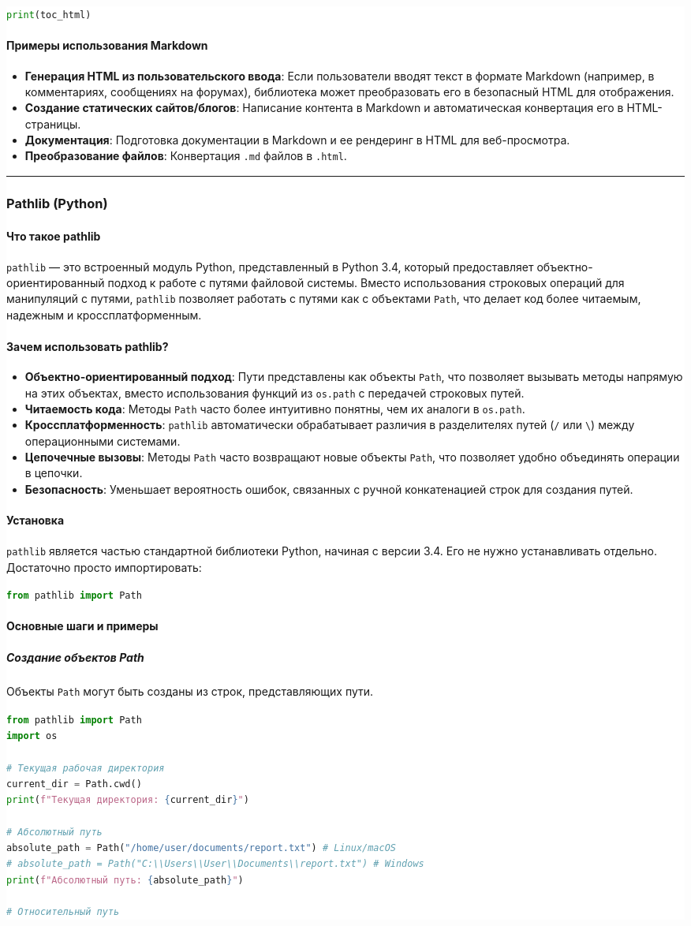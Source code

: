 ````python
print(toc_html)

````

#### Примеры использования Markdown

- **Генерация HTML из пользовательского ввода**: Если пользователи вводят текст в формате Markdown (например, в комментариях, сообщениях на форумах), библиотека может преобразовать его в безопасный HTML для отображения.
- **Создание статических сайтов/блогов**: Написание контента в Markdown и автоматическая конвертация его в HTML-страницы.
- **Документация**: Подготовка документации в Markdown и ее рендеринг в HTML для веб-просмотра.
- **Преобразование файлов**: Конвертация `.md` файлов в `.html`.

---

### Pathlib (Python)

#### Что такое pathlib

`pathlib` — это встроенный модуль Python, представленный в Python 3.4, который предоставляет объектно-ориентированный подход к работе с путями файловой системы. Вместо использования строковых операций для манипуляций с путями, `pathlib` позволяет работать с путями как с объектами `Path`, что делает код более читаемым, надежным и кроссплатформенным.

#### Зачем использовать pathlib?

- **Объектно-ориентированный подход**: Пути представлены как объекты `Path`, что позволяет вызывать методы напрямую на этих объектах, вместо использования функций из `os.path` с передачей строковых путей.
- **Читаемость кода**: Методы `Path` часто более интуитивно понятны, чем их аналоги в `os.path`.
- **Кроссплатформенность**: `pathlib` автоматически обрабатывает различия в разделителях путей (`/` или `\`) между операционными системами.
- **Цепочечные вызовы**: Методы `Path` часто возвращают новые объекты `Path`, что позволяет удобно объединять операции в цепочки.
- **Безопасность**: Уменьшает вероятность ошибок, связанных с ручной конкатенацией строк для создания путей.

#### Установка

`pathlib` является частью стандартной библиотеки Python, начиная с версии 3.4. Его не нужно устанавливать отдельно. Достаточно просто импортировать:

```python
from pathlib import Path
```

#### Основные шаги и примеры

##### Создание объектов Path

Объекты `Path` могут быть созданы из строк, представляющих пути.

```python
from pathlib import Path
import os

# Текущая рабочая директория
current_dir = Path.cwd()
print(f"Текущая директория: {current_dir}")

# Абсолютный путь
absolute_path = Path("/home/user/documents/report.txt") # Linux/macOS
# absolute_path = Path("C:\\Users\\User\\Documents\\report.txt") # Windows
print(f"Абсолютный путь: {absolute_path}")

# Относительный путь
```
